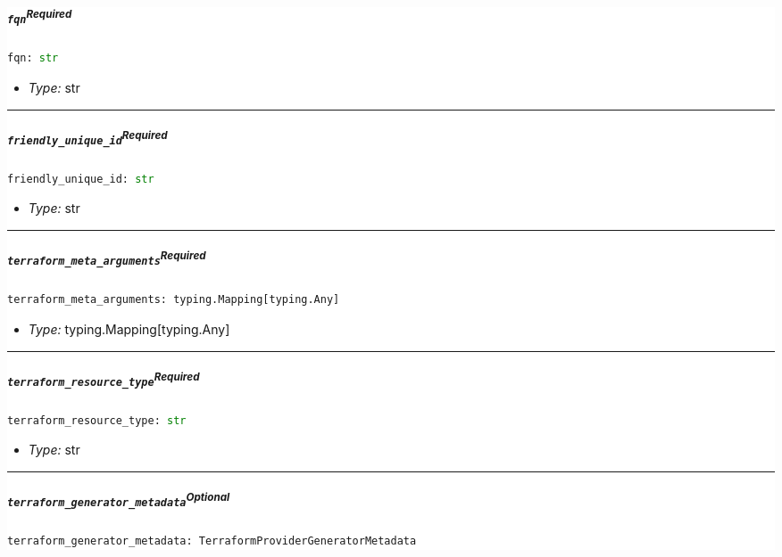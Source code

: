 
##### `fqn`<sup>Required</sup> <a name="fqn" id="@cdktf/provider-github.organizationRuleset.OrganizationRuleset.property.fqn"></a>

```python
fqn: str
```

- *Type:* str

---

##### `friendly_unique_id`<sup>Required</sup> <a name="friendly_unique_id" id="@cdktf/provider-github.organizationRuleset.OrganizationRuleset.property.friendlyUniqueId"></a>

```python
friendly_unique_id: str
```

- *Type:* str

---

##### `terraform_meta_arguments`<sup>Required</sup> <a name="terraform_meta_arguments" id="@cdktf/provider-github.organizationRuleset.OrganizationRuleset.property.terraformMetaArguments"></a>

```python
terraform_meta_arguments: typing.Mapping[typing.Any]
```

- *Type:* typing.Mapping[typing.Any]

---

##### `terraform_resource_type`<sup>Required</sup> <a name="terraform_resource_type" id="@cdktf/provider-github.organizationRuleset.OrganizationRuleset.property.terraformResourceType"></a>

```python
terraform_resource_type: str
```

- *Type:* str

---

##### `terraform_generator_metadata`<sup>Optional</sup> <a name="terraform_generator_metadata" id="@cdktf/provider-github.organizationRuleset.OrganizationRuleset.property.terraformGeneratorMetadata"></a>

```python
terraform_generator_metadata: TerraformProviderGeneratorMetadata
```
